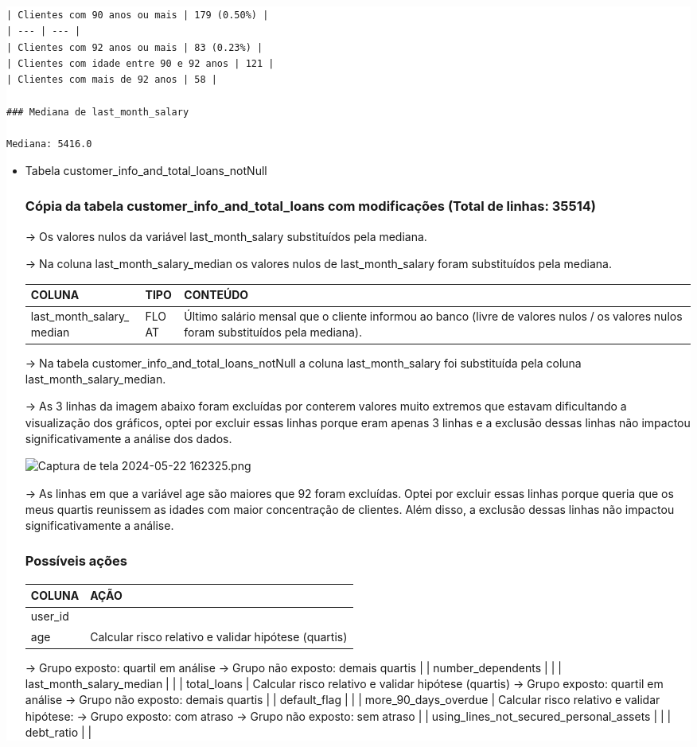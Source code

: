     | Clientes com 90 anos ou mais | 179 (0.50%) |
    | --- | --- |
    | Clientes com 92 anos ou mais | 83 (0.23%) |
    | Clientes com idade entre 90 e 92 anos | 121 |
    | Clientes com mais de 92 anos | 58 |
    
    ### Mediana de last_month_salary
    
    Mediana: 5416.0
    
- Tabela customer_info_and_total_loans_notNull
    
    ### Cópia da tabela customer_info_and_total_loans com modificações (Total de linhas: 35514)
    
    → Os valores nulos da variável last_month_salary substituídos pela mediana.
    
    → Na coluna last_month_salary_median os valores nulos de last_month_salary foram substituídos pela mediana.
    
    | COLUNA | TIPO | CONTEÚDO |
    | --- | --- | --- |
    | last_month_salary_median | FLOAT | Último salário mensal que o cliente informou ao banco (livre de valores nulos / os valores nulos foram substituídos pela mediana). |
    
    → Na tabela customer_info_and_total_loans_notNull a coluna last_month_salary foi substituída pela coluna last_month_salary_median.
    
    → As 3 linhas da imagem abaixo foram excluídas por conterem valores muito extremos que estavam dificultando a visualização dos gráficos, optei por excluir essas linhas porque eram apenas 3 linhas e a exclusão dessas linhas não impactou significativamente a análise dos dados.
    
    ![Captura de tela 2024-05-22 162325.png](Documentac%CC%A7a%CC%83o%20Super%20Caja%20d7a914f1177b4726875b4b60916ead2f/Captura_de_tela_2024-05-22_162325.png)
    
    → As linhas em que a variável age são maiores que 92 foram excluídas. Optei por excluir essas linhas porque queria que os meus quartis reunissem as idades com maior concentração de clientes. Além disso, a exclusão dessas linhas não impactou significativamente a análise.
    
    ### Possíveis ações
    
    | COLUNA | AÇÃO |
    | --- | --- |
    | user_id |  |
    | age | Calcular risco relativo e validar hipótese (quartis)
    → Grupo exposto: quartil em análise
    → Grupo não exposto: demais quartis |
    | number_dependents |  |
    | last_month_salary_median |  |
    | total_loans | Calcular risco relativo e validar hipótese (quartis)
    → Grupo exposto: quartil em análise
    → Grupo não exposto: demais quartis |
    | default_flag |  |
    | more_90_days_overdue | Calcular risco relativo e validar hipótese:
    → Grupo exposto: com atraso
    → Grupo não exposto: sem atraso |
    | using_lines_not_secured_personal_assets |  |
    | debt_ratio |  |
    